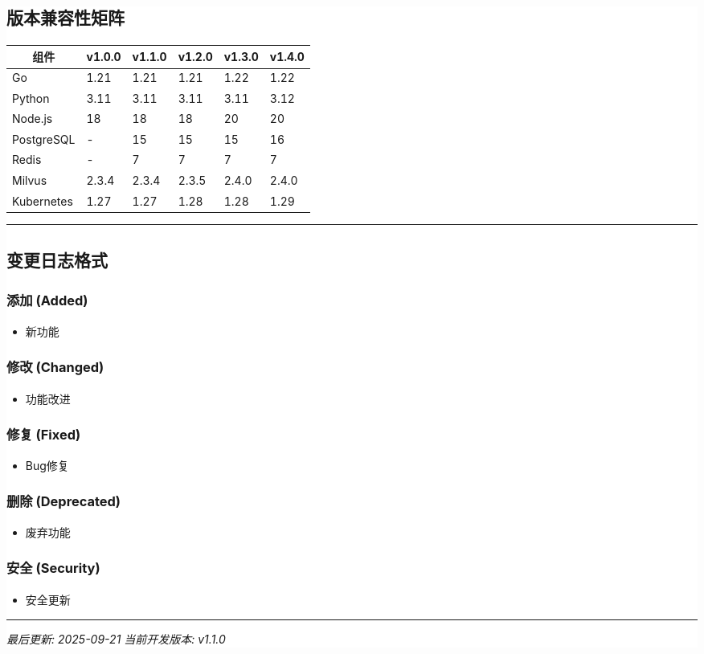 
## 版本兼容性矩阵

| 组件 | v1.0.0 | v1.1.0 | v1.2.0 | v1.3.0 | v1.4.0 |
|------|--------|--------|--------|--------|--------|
| Go | 1.21 | 1.21 | 1.21 | 1.22 | 1.22 |
| Python | 3.11 | 3.11 | 3.11 | 3.11 | 3.12 |
| Node.js | 18 | 18 | 18 | 20 | 20 |
| PostgreSQL | - | 15 | 15 | 15 | 16 |
| Redis | - | 7 | 7 | 7 | 7 |
| Milvus | 2.3.4 | 2.3.4 | 2.3.5 | 2.4.0 | 2.4.0 |
| Kubernetes | 1.27 | 1.27 | 1.28 | 1.28 | 1.29 |

---

## 变更日志格式

### 添加 (Added)
- 新功能

### 修改 (Changed)
- 功能改进

### 修复 (Fixed)
- Bug修复

### 删除 (Deprecated)
- 废弃功能

### 安全 (Security)
- 安全更新

---

*最后更新: 2025-09-21*
*当前开发版本: v1.1.0*
